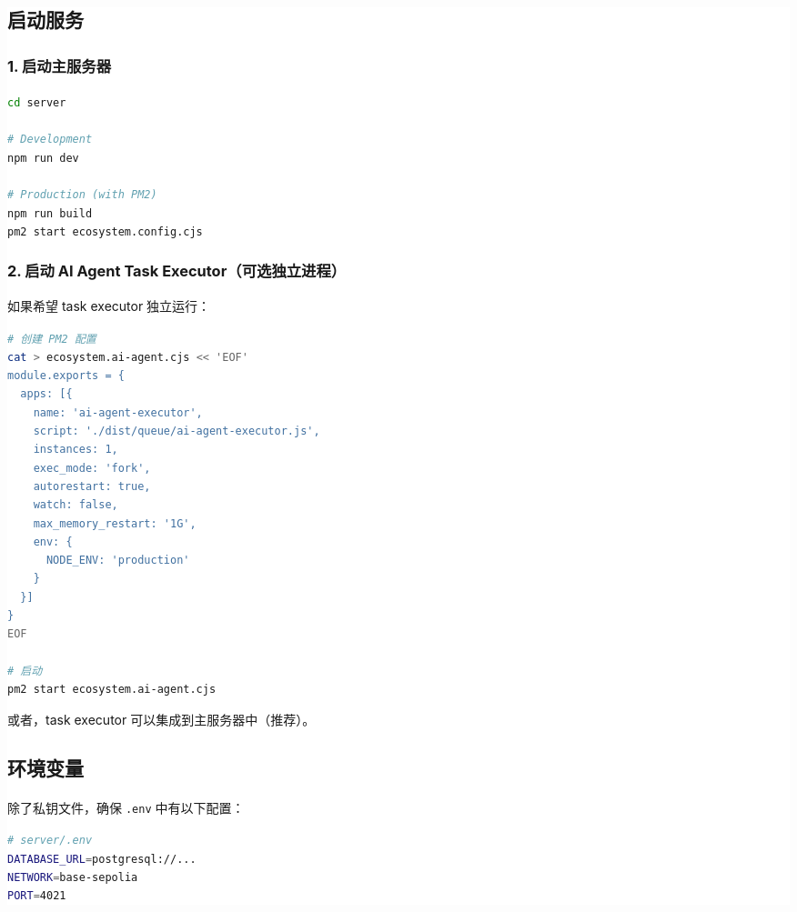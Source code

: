 ## 启动服务

### 1. 启动主服务器

```bash
cd server

# Development
npm run dev

# Production (with PM2)
npm run build
pm2 start ecosystem.config.cjs
```

### 2. 启动 AI Agent Task Executor（可选独立进程）

如果希望 task executor 独立运行：

```bash
# 创建 PM2 配置
cat > ecosystem.ai-agent.cjs << 'EOF'
module.exports = {
  apps: [{
    name: 'ai-agent-executor',
    script: './dist/queue/ai-agent-executor.js',
    instances: 1,
    exec_mode: 'fork',
    autorestart: true,
    watch: false,
    max_memory_restart: '1G',
    env: {
      NODE_ENV: 'production'
    }
  }]
}
EOF

# 启动
pm2 start ecosystem.ai-agent.cjs
```

或者，task executor 可以集成到主服务器中（推荐）。

## 环境变量

除了私钥文件，确保 `.env` 中有以下配置：

```bash
# server/.env
DATABASE_URL=postgresql://...
NETWORK=base-sepolia
PORT=4021
```
